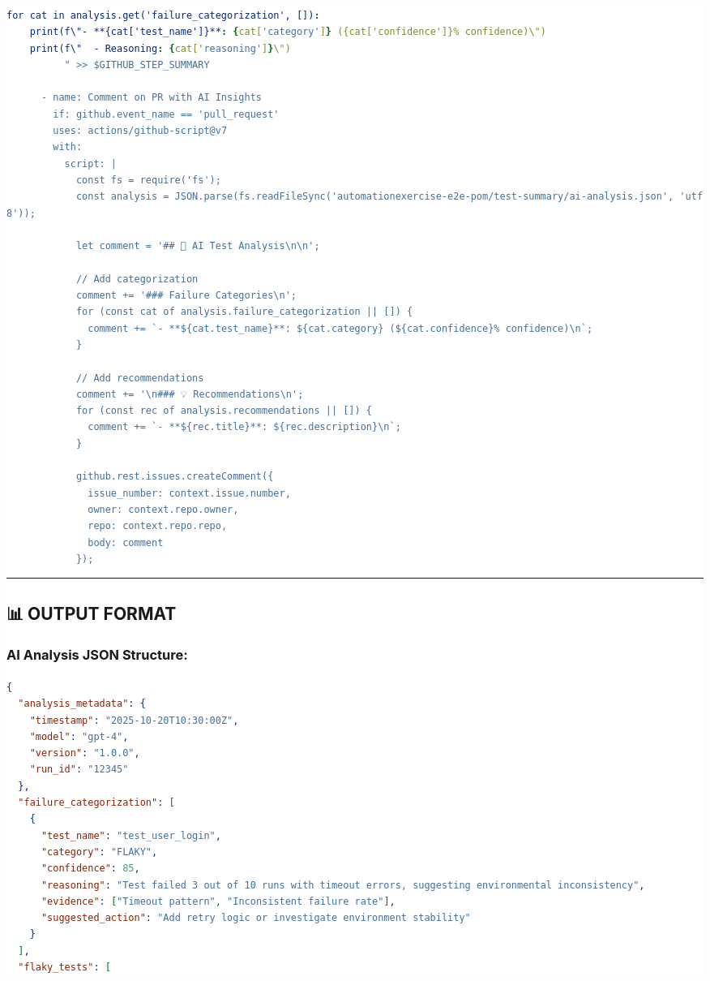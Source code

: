 ```yaml
for cat in analysis.get('failure_categorization', []):
    print(f\"- **{cat['test_name']}**: {cat['category']} ({cat['confidence']}% confidence)\")
    print(f\"  - Reasoning: {cat['reasoning']}\")
          " >> $GITHUB_STEP_SUMMARY
      
      - name: Comment on PR with AI Insights
        if: github.event_name == 'pull_request'
        uses: actions/github-script@v7
        with:
          script: |
            const fs = require('fs');
            const analysis = JSON.parse(fs.readFileSync('automationexercise-e2e-pom/test-summary/ai-analysis.json', 'utf8'));
            
            let comment = '## 🤖 AI Test Analysis\n\n';
            
            // Add categorization
            comment += '### Failure Categories\n';
            for (const cat of analysis.failure_categorization || []) {
              comment += `- **${cat.test_name}**: ${cat.category} (${cat.confidence}% confidence)\n`;
            }
            
            // Add recommendations
            comment += '\n### 💡 Recommendations\n';
            for (const rec of analysis.recommendations || []) {
              comment += `- **${rec.title}**: ${rec.description}\n`;
            }
            
            github.rest.issues.createComment({
              issue_number: context.issue.number,
              owner: context.repo.owner,
              repo: context.repo.repo,
              body: comment
            });
```

---

## 📊 OUTPUT FORMAT

### AI Analysis JSON Structure:

```json
{
  "analysis_metadata": {
    "timestamp": "2025-10-20T10:30:00Z",
    "model": "gpt-4",
    "version": "1.0.0",
    "run_id": "12345"
  },
  "failure_categorization": [
    {
      "test_name": "test_user_login",
      "category": "FLAKY",
      "confidence": 85,
      "reasoning": "Test failed 3 out of 10 runs with timeout errors, suggesting environmental inconsistency",
      "evidence": ["Timeout pattern", "Inconsistent failure rate"],
      "suggested_action": "Add retry logic or investigate environment stability"
    }
  ],
  "flaky_tests": [
```